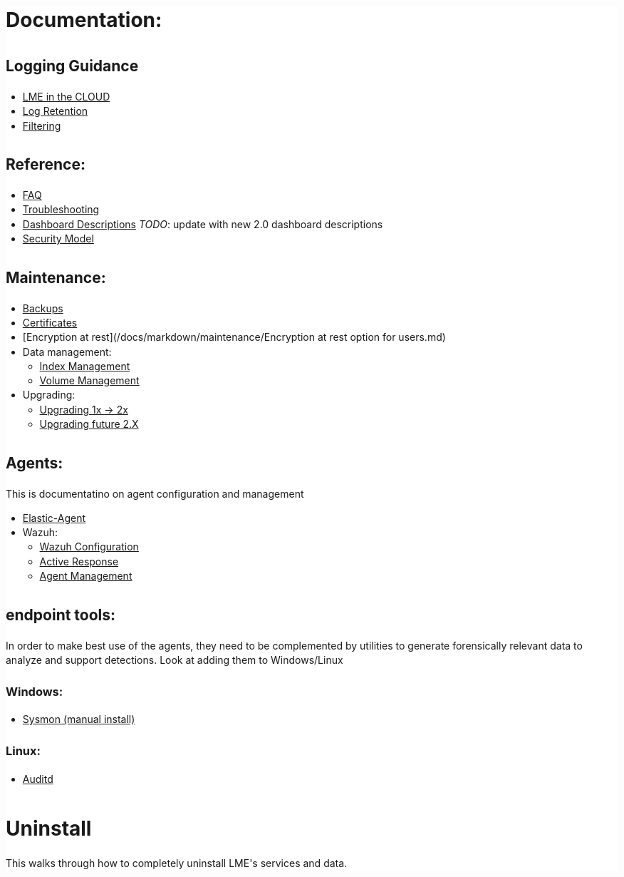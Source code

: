 # Documentation: 

## Logging Guidance
 - [LME in the CLOUD](/docs/markdown/logging-guidance/cloud.md)
 - [Log Retention](/docs/markdown/logging-guidance/retention.md)
 - [Filtering](/docs/markdown/logging-guidance/filtering.md)

## Reference: 
 - [FAQ](/docs/markdown/reference/faq.md) 
 - [Troubleshooting](/docs/markdown/reference/troubleshooting.md)
 - [Dashboard Descriptions](/docs/markdown/reference/dashboard-descriptions.md) *TODO*: update with new 2.0 dashboard descriptions
 - [Security Model](/docs/markdown/reference/security-model.md)

## Maintenance:
 - [Backups](/docs/markdown/maintenance/backups.md)  
 - [Certificates](/docs/markdown/maintenance/certificates.md) 
 - [Encryption at rest](/docs/markdown/maintenance/Encryption at rest option for users.md)
 - Data management:
   - [Index Management](/docs/markdown/maintenance/index-management.md)
   - [Volume Management](/docs/markdown/maintenance/volume-management.md)
 - Upgrading:
   - [Upgrading 1x -> 2x](/scripts/upgrade/README.md) 
   - [Upgrading future 2.X](/docs/markdown/maintenance/upgrading.md)

## Agents: 
This is documentatino on agent configuration and management
 - [Elastic-Agent](/docs/markdown/agents/elastic-agent-mangement.md)
 - Wazuh:
   - [Wazuh Configuration](/docs/markdown/maintenance/wazuh-configuration.md)
   - [Active Response](/docs/markdown/agents/wazuh-active-response.md)
   - [Agent Management](/docs/markdown/agents/wazuh-agent-mangement.md)
    
## endpoint tools:
In order to make best use of the agents, they need to be complemented by utilities to generate forensically relevant data to analyze and support detections.
Look at adding them to Windows/Linux

### Windows:
 - [Sysmon (manual install)](/docs/markdown/endpoint-tools/install-sysmon.md)
### Linux:
 - [Auditd](/docs/markdown/endpoint-tools/install-auditd.md)

# Uninstall
This walks through how to completely uninstall LME's services and data. 
